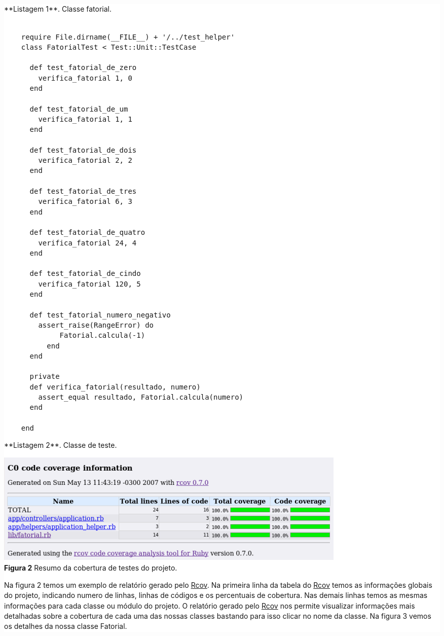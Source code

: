 </div>
**Listagem 1**. Classe fatorial.

<a name="Listagem2"></a>
<div>

<pre name="code" class="ruby">

	require File.dirname(__FILE__) + '/../test_helper'
	class FatorialTest &lt; Test::Unit::TestCase
	
	  def test_fatorial_de_zero
	    verifica_fatorial 1, 0
	  end
	
	  def test_fatorial_de_um
	    verifica_fatorial 1, 1
	  end
	  
	  def test_fatorial_de_dois
	    verifica_fatorial 2, 2
	  end
	  
	  def test_fatorial_de_tres
	    verifica_fatorial 6, 3
	  end
	  
	  def test_fatorial_de_quatro
	    verifica_fatorial 24, 4
	  end
	  
	  def test_fatorial_de_cindo
	    verifica_fatorial 120, 5 
	  end
	  
	  def test_fatorial_numero_negativo
	    assert_raise(RangeError) do
	         Fatorial.calcula(-1)
	      end
	  end
	  
	  private
	  def verifica_fatorial(resultado, numero)
	    assert_equal resultado, Fatorial.calcula(numero)
	  end
	  
	end
</pre>

</div>	
**Listagem 2**. Classe de teste.


![Figura 2. Resumo da cobertura de testes do projeto][cobertura_total]  
**Figura 2** Resumo da cobertura de testes do projeto. 


Na figura 2 temos um exemplo de relatório gerado pelo [Rcov][]. Na primeira linha da tabela do [Rcov][] temos as informações globais do projeto, indicando numero de linhas, linhas de códigos e os percentuais de cobertura. Nas demais linhas temos as mesmas informações para cada classe ou módulo do projeto.
O relatório gerado pelo [Rcov][] nos permite visualizar informações mais detalhadas sobre a cobertura de cada uma das nossas classes bastando para isso clicar no nome da classe. Na figura 3 vemos os detalhes da nossa classe Fatorial.


[Listagem 1]:			#Listagem1
[Listagem 2]:			#Listagem2
[hpricot]:				http://code.whytheluckystiff.net/hpricot/
[Rake]:					http://rake.rubyforge.org/
[ic]: 					http://www.improveit.com.br/xp/praticas/integracao
[rcov-falha]:	        /images/xp/praticas/tdd/rcov/rcov-falha.png
[formula]:	    		/images/xp/praticas/tdd/rcov/formula.png
[cobertura_total]:		/images/xp/praticas/tdd/rcov/cobertura_total.png
[rcov-desnecessario]:	/images/xp/praticas/tdd/rcov/rcov-desnecessario.png
[total-red]:	    	/images/xp/praticas/tdd/rcov/total-red.png
[rcov-green]:	    	/images/xp/praticas/tdd/rcov/rcov-green.png
[rcov-red]:	    		/images/xp/praticas/tdd/rcov/rcov-red.png
[tdd]:					/xp/praticas/tdd
[Rcov]:					http://eigenclass.org/hiki.rb?rcov
[fatorial]: 			http://pt.wikipedia.org/wiki/Factorial
[ct]:					http://en.wikipedia.org/wiki/Code_coverage
[Ruby]: 				http://www.ruby-lang.org/en/
[HTML]:					http://en.wikipedia.org/wiki/Html
[feedback]:				/xp/valores/feedback
[xpath]:				http://www.w3.org/TR/xpath
[XP]:					http://www.improveit.com.br/xp 
[asplake]:				http://asplake.blogspot.com/2006/01/test-coverage-with-rcov-and-rake-962.html
[janelas]: http://blog.improveit.com.br/articles/2007/01/05/nada-de-janelas-quebradas